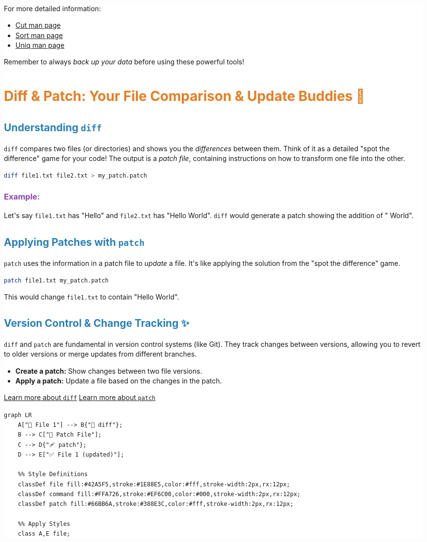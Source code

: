 For more detailed information:

* [Cut man page](https://man7.org/linux/man-pages/man1/cut.1.html)
* [Sort man page](https://man7.org/linux/man-pages/man1/sort.1.html)
* [Uniq man page](https://man7.org/linux/man-pages/man1/uniq.1.html)


Remember to always *back up your data* before using these powerful tools!


# <span style="color:#e67e22">Diff & Patch: Your File Comparison & Update Buddies 🤝</span>

## <span style="color:#2980b9">Understanding `diff`</span>

`diff` compares two files (or directories) and shows you the *differences* between them. Think of it as a detailed "spot the difference" game for your code!  The output is a *patch file*, containing instructions on how to transform one file into the other.

```bash
diff file1.txt file2.txt > my_patch.patch
```

### <span style="color:#8e44ad">Example:</span>

Let's say `file1.txt` has "Hello" and `file2.txt` has "Hello World".  `diff` would generate a patch showing the addition of " World".


## <span style="color:#2980b9">Applying Patches with `patch`</span>

`patch` uses the information in a patch file to *update* a file. It's like applying the solution from the "spot the difference" game.

```bash
patch file1.txt my_patch.patch
```

This would change `file1.txt` to contain "Hello World".


## <span style="color:#2980b9">Version Control & Change Tracking ✨</span>

`diff` and `patch` are fundamental in version control systems (like Git). They track changes between versions, allowing you to revert to older versions or merge updates from different branches.

*   **Create a patch:** Show changes between two file versions.
*   **Apply a patch:** Update a file based on the changes in the patch.


[Learn more about `diff`](https://www.gnu.org/software/diffutils/manual/diffutils.html)  [Learn more about `patch`](https://www.gnu.org/software/patch/manual/html_node/index.html)

```mermaid
graph LR
    A["📄 File 1"] --> B{"🧮 diff"};
    B --> C["📄 Patch File"];
    C --> D{"🩹 patch"};
    D --> E["✅ File 1 (updated)"];

    %% Style Definitions
    classDef file fill:#42A5F5,stroke:#1E88E5,color:#fff,stroke-width:2px,rx:12px;
    classDef command fill:#FFA726,stroke:#EF6C00,color:#000,stroke-width:2px,rx:12px;
    classDef patch fill:#66BB6A,stroke:#388E3C,color:#fff,stroke-width:2px,rx:12px;

    %% Apply Styles
    class A,E file;
```